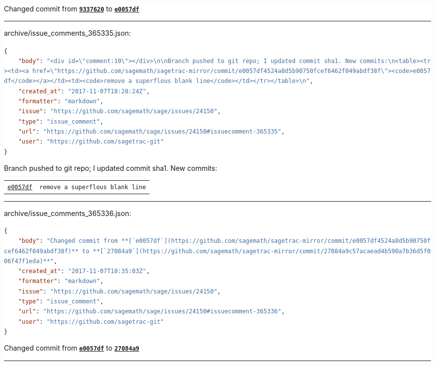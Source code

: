 
Changed commit from **[`9337620`](https://github.com/sagemath/sagetrac-mirror/commit/9337620c17f8b76a5cbc96e9c2333d90f65f44c4)** to **[`e0057df`](https://github.com/sagemath/sagetrac-mirror/commit/e0057df4524a8d5b90750fcef6462f049abdf38f)**



---

archive/issue_comments_365335.json:
```json
{
    "body": "<div id=\"comment:10\"></div>\n\nBranch pushed to git repo; I updated commit sha1. New commits:\n<table><tr><td><a href=\"https://github.com/sagemath/sagetrac-mirror/commit/e0057df4524a8d5b90750fcef6462f049abdf38f\"><code>e0057df</code></a></td><td><code>remove a superflous blank line</code></td></tr></table>\n",
    "created_at": "2017-11-07T18:28:24Z",
    "formatter": "markdown",
    "issue": "https://github.com/sagemath/sage/issues/24150",
    "type": "issue_comment",
    "url": "https://github.com/sagemath/sage/issues/24150#issuecomment-365335",
    "user": "https://github.com/sagetrac-git"
}
```

<div id="comment:10"></div>

Branch pushed to git repo; I updated commit sha1. New commits:
<table><tr><td><a href="https://github.com/sagemath/sagetrac-mirror/commit/e0057df4524a8d5b90750fcef6462f049abdf38f"><code>e0057df</code></a></td><td><code>remove a superflous blank line</code></td></tr></table>




---

archive/issue_comments_365336.json:
```json
{
    "body": "Changed commit from **[`e0057df`](https://github.com/sagemath/sagetrac-mirror/commit/e0057df4524a8d5b90750fcef6462f049abdf38f)** to **[`27084a9`](https://github.com/sagemath/sagetrac-mirror/commit/27084a9c57acaead4b590a7b36d5f006f47f1eda)**",
    "created_at": "2017-11-07T18:35:03Z",
    "formatter": "markdown",
    "issue": "https://github.com/sagemath/sage/issues/24150",
    "type": "issue_comment",
    "url": "https://github.com/sagemath/sage/issues/24150#issuecomment-365336",
    "user": "https://github.com/sagetrac-git"
}
```

Changed commit from **[`e0057df`](https://github.com/sagemath/sagetrac-mirror/commit/e0057df4524a8d5b90750fcef6462f049abdf38f)** to **[`27084a9`](https://github.com/sagemath/sagetrac-mirror/commit/27084a9c57acaead4b590a7b36d5f006f47f1eda)**



---
